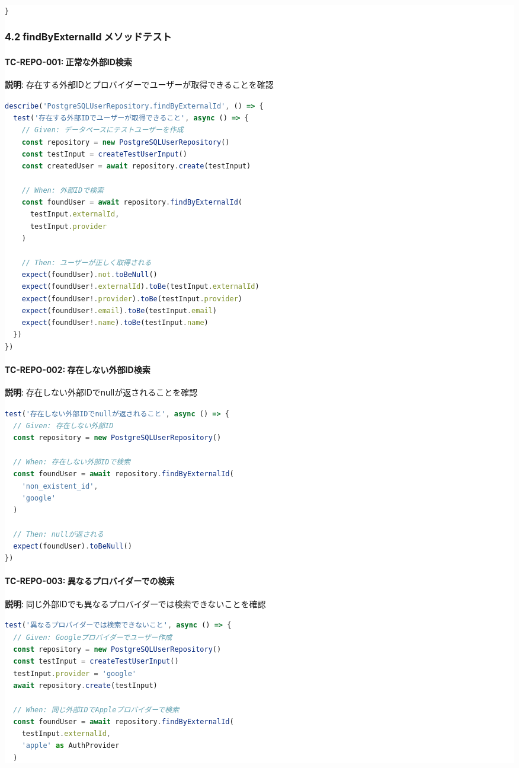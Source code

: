 ```typescript
}
```

### 4.2 findByExternalId メソッドテスト

#### TC-REPO-001: 正常な外部ID検索
**説明**: 存在する外部IDとプロバイダーでユーザーが取得できることを確認
```typescript
describe('PostgreSQLUserRepository.findByExternalId', () => {
  test('存在する外部IDでユーザーが取得できること', async () => {
    // Given: データベースにテストユーザーを作成
    const repository = new PostgreSQLUserRepository()
    const testInput = createTestUserInput()
    const createdUser = await repository.create(testInput)
    
    // When: 外部IDで検索
    const foundUser = await repository.findByExternalId(
      testInput.externalId,
      testInput.provider
    )
    
    // Then: ユーザーが正しく取得される
    expect(foundUser).not.toBeNull()
    expect(foundUser!.externalId).toBe(testInput.externalId)
    expect(foundUser!.provider).toBe(testInput.provider)
    expect(foundUser!.email).toBe(testInput.email)
    expect(foundUser!.name).toBe(testInput.name)
  })
})
```

#### TC-REPO-002: 存在しない外部ID検索
**説明**: 存在しない外部IDでnullが返されることを確認
```typescript
test('存在しない外部IDでnullが返されること', async () => {
  // Given: 存在しない外部ID
  const repository = new PostgreSQLUserRepository()
  
  // When: 存在しない外部IDで検索
  const foundUser = await repository.findByExternalId(
    'non_existent_id',
    'google'
  )
  
  // Then: nullが返される
  expect(foundUser).toBeNull()
})
```

#### TC-REPO-003: 異なるプロバイダーでの検索
**説明**: 同じ外部IDでも異なるプロバイダーでは検索できないことを確認
```typescript
test('異なるプロバイダーでは検索できないこと', async () => {
  // Given: Googleプロバイダーでユーザー作成
  const repository = new PostgreSQLUserRepository()
  const testInput = createTestUserInput()
  testInput.provider = 'google'
  await repository.create(testInput)
  
  // When: 同じ外部IDでAppleプロバイダーで検索
  const foundUser = await repository.findByExternalId(
    testInput.externalId,
    'apple' as AuthProvider
  )
```